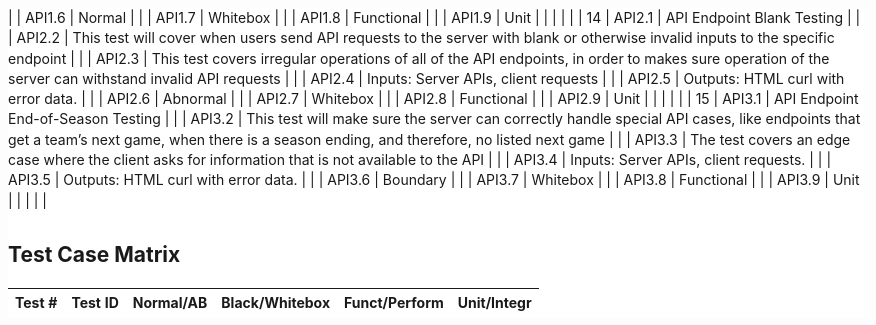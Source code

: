 |                           | API1.6  | Normal                                                                                                                                                                                    |
|                           | API1.7  | Whitebox                                                                                                                                                                                  |
|                           | API1.8  | Functional                                                                                                                                                                                |
|                           | API1.9  | Unit                                                                                                                                                                                      |
|                           |         |                                                                                                                                                                                           |
| <a id="test-id-14"></a>14 | API2.1  | API Endpoint Blank Testing                                                                                                                                                                |
|                           | API2.2  | This test will cover when users send API requests to the server with blank or otherwise invalid inputs to the specific endpoint                                                           |
|                           | API2.3  | This test covers irregular operations of all of the API endpoints, in order to makes sure operation of the server can withstand invalid API requests                                      |
|                           | API2.4  | Inputs: Server APIs, client requests                                                                                                                                                      |
|                           | API2.5  | Outputs: HTML curl with error data.                                                                                                                                                       |
|                           | API2.6  | Abnormal                                                                                                                                                                                  |
|                           | API2.7  | Whitebox                                                                                                                                                                                  |
|                           | API2.8  | Functional                                                                                                                                                                                |
|                           | API2.9  | Unit                                                                                                                                                                                      |
|                           |         |                                                                                                                                                                                           |
| <a id="test-id-15"></a>15 | API3.1  | API Endpoint End-of-Season Testing                                                                                                                                                        |
|                           | API3.2  | This test will make sure the server can correctly handle special API cases, like endpoints that get a team’s next game, when there is a season ending, and therefore, no listed next game |
|                           | API3.3  | The test covers an edge case where the client asks for information that is not available to the API                                                                                       |
|                           | API3.4  | Inputs: Server APIs, client requests.                                                                                                                                                     |
|                           | API3.5  | Outputs: HTML curl with error data.                                                                                                                                                       |
|                           | API3.6  | Boundary                                                                                                                                                                                  |
|                           | API3.7  | Whitebox                                                                                                                                                                                  |
|                           | API3.8  | Functional                                                                                                                                                                                |
|                           | API3.9  | Unit                                                                                                                                                                                      |
|                           |         |                                                                                                                                                                                           |

## Test Case Matrix

| Test #            | Test ID             | Normal/AB | Black/Whitebox | Funct/Perform | Unit/Integr |
| ----------------- | ------------------- | --------- | -------------- | ------------- | ----------- |
